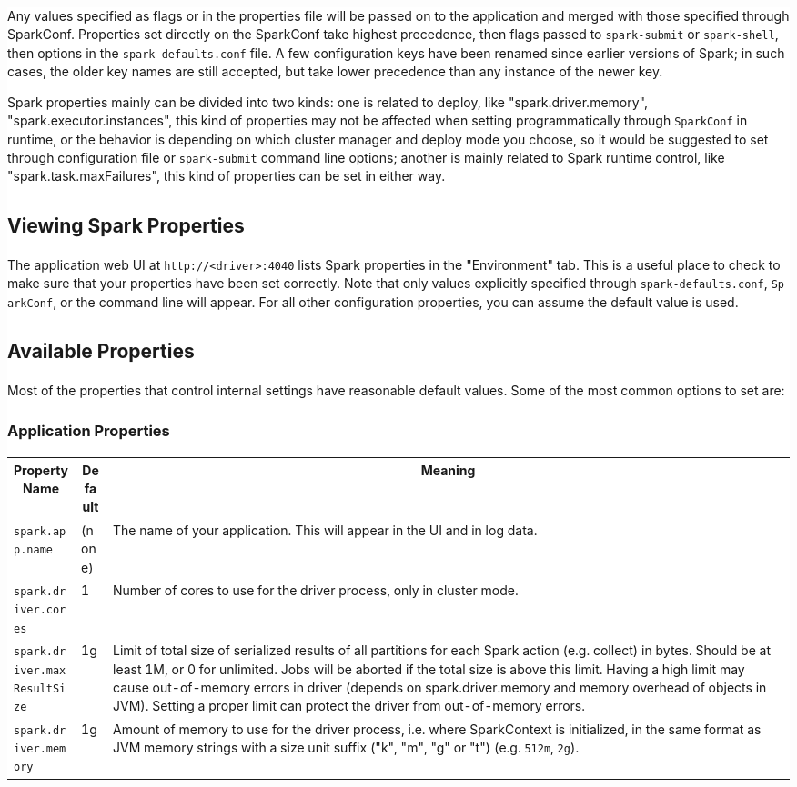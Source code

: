 Any values specified as flags or in the properties file will be passed on to the application
and merged with those specified through SparkConf. Properties set directly on the SparkConf
take highest precedence, then flags passed to `spark-submit` or `spark-shell`, then options
in the `spark-defaults.conf` file. A few configuration keys have been renamed since earlier
versions of Spark; in such cases, the older key names are still accepted, but take lower
precedence than any instance of the newer key.

Spark properties mainly can be divided into two kinds: one is related to deploy, like
"spark.driver.memory", "spark.executor.instances", this kind of properties may not be affected when
setting programmatically through `SparkConf` in runtime, or the behavior is depending on which
cluster manager and deploy mode you choose, so it would be suggested to set through configuration
file or `spark-submit` command line options; another is mainly related to Spark runtime control,
like "spark.task.maxFailures", this kind of properties can be set in either way.

## Viewing Spark Properties

The application web UI at `http://<driver>:4040` lists Spark properties in the "Environment" tab.
This is a useful place to check to make sure that your properties have been set correctly. Note
that only values explicitly specified through `spark-defaults.conf`, `SparkConf`, or the command
line will appear. For all other configuration properties, you can assume the default value is used.

## Available Properties

Most of the properties that control internal settings have reasonable default values. Some
of the most common options to set are:

### Application Properties

<table class="table">
<tr><th>Property Name</th><th>Default</th><th>Meaning</th></tr>
<tr>
  <td><code>spark.app.name</code></td>
  <td>(none)</td>
  <td>
    The name of your application. This will appear in the UI and in log data.
  </td>
</tr>
<tr>
  <td><code>spark.driver.cores</code></td>
  <td>1</td>
  <td>
    Number of cores to use for the driver process, only in cluster mode.
  </td>
</tr>
<tr>
  <td><code>spark.driver.maxResultSize</code></td>
  <td>1g</td>
  <td>
    Limit of total size of serialized results of all partitions for each Spark action (e.g. 
    collect) in bytes. Should be at least 1M, or 0 for unlimited. Jobs will be aborted if the total 
    size is above this limit.
    Having a high limit may cause out-of-memory errors in driver (depends on spark.driver.memory
    and memory overhead of objects in JVM). Setting a proper limit can protect the driver from
    out-of-memory errors.
  </td>
</tr>
<tr>
  <td><code>spark.driver.memory</code></td>
  <td>1g</td>
  <td>
    Amount of memory to use for the driver process, i.e. where SparkContext is initialized, in the
    same format as JVM memory strings with a size unit suffix ("k", "m", "g" or "t")
    (e.g. <code>512m</code>, <code>2g</code>).
    <br />